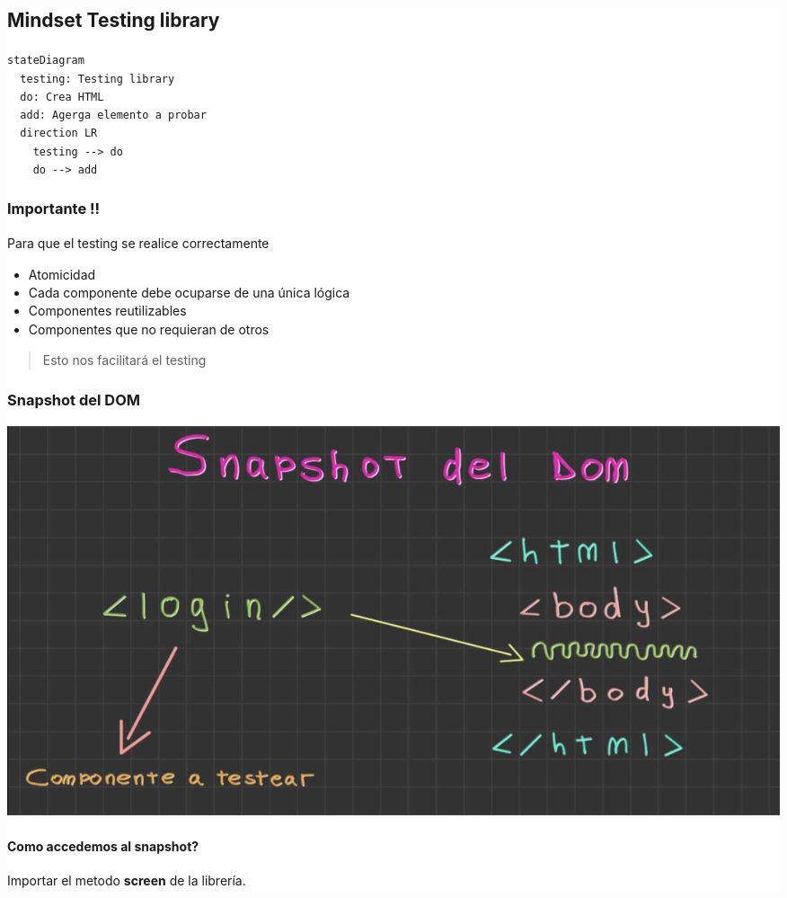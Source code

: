 ## Mindset Testing library

```mermaid
stateDiagram
  testing: Testing library
  do: Crea HTML
  add: Agerga elemento a probar
  direction LR
    testing --> do
    do --> add
```

### Importante !!

Para que el testing se realice correctamente

- Atomicidad
- Cada componente debe ocuparse de una única lógica
- Componentes reutilizables
- Componentes que no requieran de otros

> Esto nos facilitará el testing

### Snapshot del DOM

![Snapshot del DOM](/public/01-SnapshotDom.png)

#### Como accedemos al snapshot? 

Importar el metodo **screen** de la librería.
